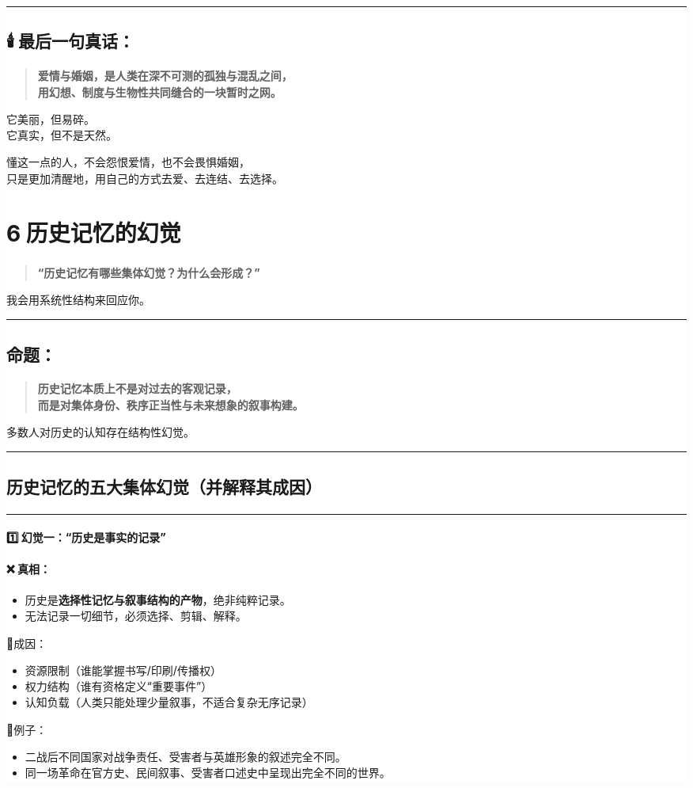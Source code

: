 ***

## 🕯️ 最后一句真话：

> **爱情与婚姻，是人类在深不可测的孤独与混乱之间，**\
> **用幻想、制度与生物性共同缝合的一块暂时之网。**

它美丽，但易碎。\
它真实，但不是天然。

懂这一点的人，不会怨恨爱情，也不会畏惧婚姻，\
只是更加清醒地，用自己的方式去爱、去连结、去选择。


<div style="page-break-after: always;"></div>

# 6 历史记忆的幻觉

> **“历史记忆有哪些集体幻觉？为什么会形成？”**

我会用系统性结构来回应你。

***

##  命题：

> **历史记忆本质上不是对过去的客观记录，**\
> **而是对集体身份、秩序正当性与未来想象的叙事构建。**

多数人对历史的认知存在结构性幻觉。

***

##  历史记忆的五大集体幻觉（并解释其成因）

***

#### 1️⃣ 幻觉一：**“历史是事实的记录”**

#### ❌ 真相：

* 历史是**选择性记忆与叙事结构的产物**，绝非纯粹记录。
* 无法记录一切细节，必须选择、剪辑、解释。

📍成因：

* 资源限制（谁能掌握书写/印刷/传播权）
* 权力结构（谁有资格定义“重要事件”）
* 认知负载（人类只能处理少量叙事，不适合复杂无序记录）

📍例子：

* 二战后不同国家对战争责任、受害者与英雄形象的叙述完全不同。
* 同一场革命在官方史、民间叙事、受害者口述史中呈现出完全不同的世界。

